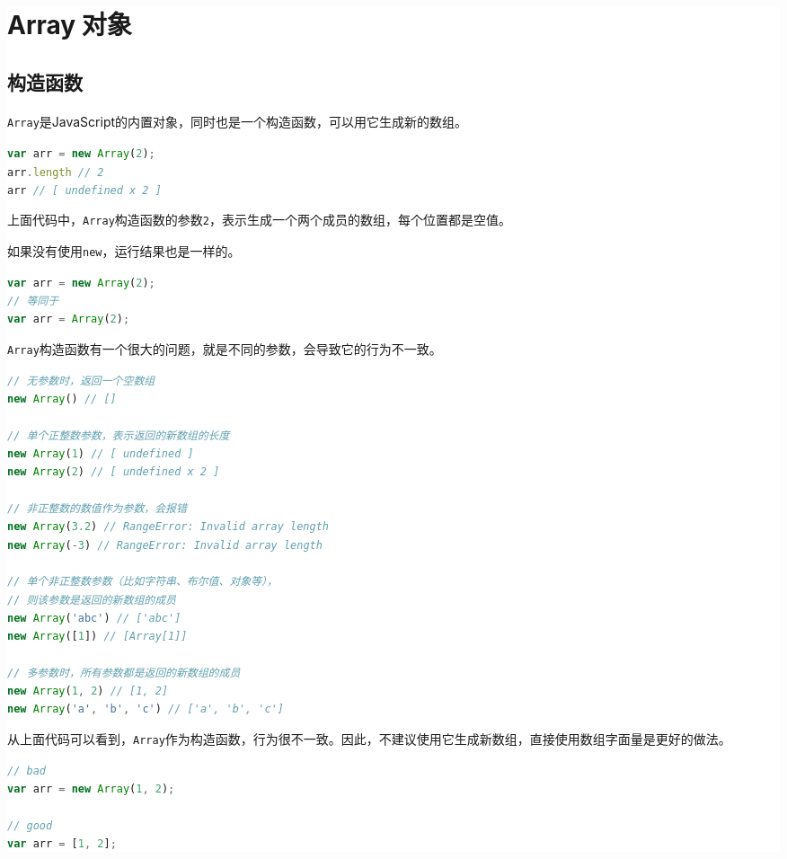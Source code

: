 
# Array 对象


## 构造函数

`Array`是JavaScript的内置对象，同时也是一个构造函数，可以用它生成新的数组。

```javascript
var arr = new Array(2);
arr.length // 2
arr // [ undefined x 2 ]
```

上面代码中，`Array`构造函数的参数`2`，表示生成一个两个成员的数组，每个位置都是空值。

如果没有使用`new`，运行结果也是一样的。

```javascript
var arr = new Array(2);
// 等同于
var arr = Array(2);
```

`Array`构造函数有一个很大的问题，就是不同的参数，会导致它的行为不一致。

```javascript
// 无参数时，返回一个空数组
new Array() // []

// 单个正整数参数，表示返回的新数组的长度
new Array(1) // [ undefined ]
new Array(2) // [ undefined x 2 ]

// 非正整数的数值作为参数，会报错
new Array(3.2) // RangeError: Invalid array length
new Array(-3) // RangeError: Invalid array length

// 单个非正整数参数（比如字符串、布尔值、对象等），
// 则该参数是返回的新数组的成员
new Array('abc') // ['abc']
new Array([1]) // [Array[1]]

// 多参数时，所有参数都是返回的新数组的成员
new Array(1, 2) // [1, 2]
new Array('a', 'b', 'c') // ['a', 'b', 'c']
```

从上面代码可以看到，`Array`作为构造函数，行为很不一致。因此，不建议使用它生成新数组，直接使用数组字面量是更好的做法。

```javascript
// bad
var arr = new Array(1, 2);

// good
var arr = [1, 2];
```
